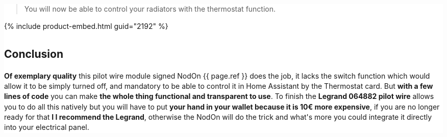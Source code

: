 > You will now be able to control your radiators with the thermostat function.

{% include product-embed.html guid="2192" %}

## Conclusion

**Of exemplary quality** this pilot wire module signed NodOn {{ page.ref }} does the job, it lacks the switch function which would allow it to be simply turned off, and mandatory to be able to control it in Home Assistant by the Thermostat card. But **with a few lines of code** you can make **the whole thing functional and transparent to use**. To finish the **Legrand 064882 pilot wire** allows you to do all this natively but you will have to put **your hand in your wallet because it is 10€ more expensive**, if you are no longer ready for that **I I recommend the Legrand**, otherwise the NodOn will do the trick and what's more you could integrate it directly into your electrical panel.